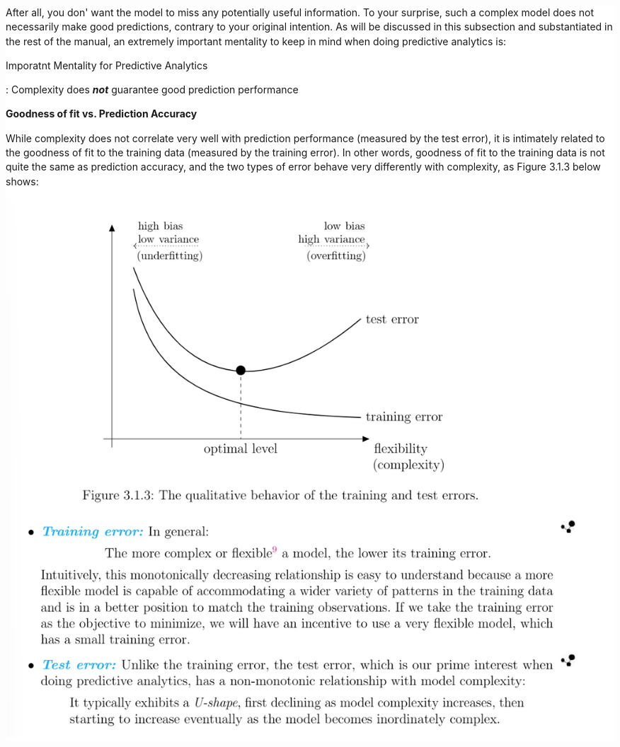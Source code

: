 After all, you don' want the model to miss any potentially useful information. To your surprise, such a complex model does not necessarily make good predictions, contrary to your original intention. As will be discussed in this subsection and substantiated in the rest of the manual, an extremely important mentality to keep in mind when doing predictive analytics is:

Imporatnt Mentality for Predictive Analytics

:   Complexity does ***not*** guarantee good prediction performance

**Goodness of fit vs. Prediction Accuracy**

While complexity does not correlate very well with prediction performance (measured by the test error), it is intimately related to the goodness of fit to the training data (measured by the training error). In other words, goodness of fit to the training data is not quite the same as prediction accuracy, and the two types of error behave very differently with complexity, as Figure 3.1.3 below shows:

![](assets/images/03-figure-goodness-fit-prediction-performance.png)
